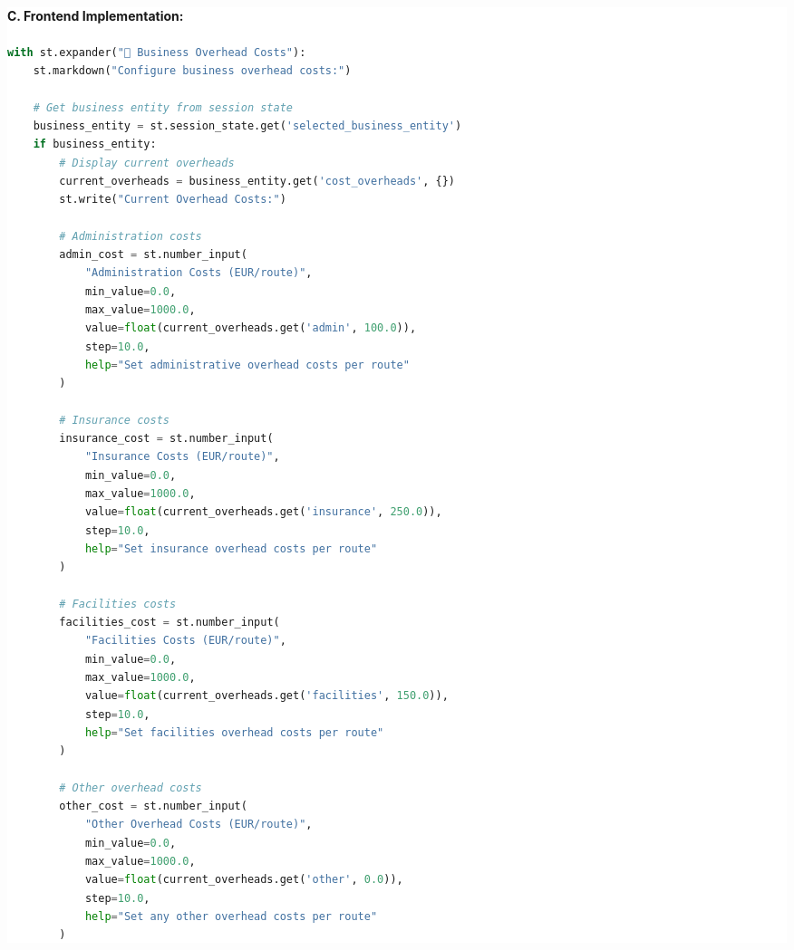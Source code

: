 #### C. Frontend Implementation:
```python
with st.expander("💼 Business Overhead Costs"):
    st.markdown("Configure business overhead costs:")
    
    # Get business entity from session state
    business_entity = st.session_state.get('selected_business_entity')
    if business_entity:
        # Display current overheads
        current_overheads = business_entity.get('cost_overheads', {})
        st.write("Current Overhead Costs:")
        
        # Administration costs
        admin_cost = st.number_input(
            "Administration Costs (EUR/route)",
            min_value=0.0,
            max_value=1000.0,
            value=float(current_overheads.get('admin', 100.0)),
            step=10.0,
            help="Set administrative overhead costs per route"
        )
        
        # Insurance costs
        insurance_cost = st.number_input(
            "Insurance Costs (EUR/route)",
            min_value=0.0,
            max_value=1000.0,
            value=float(current_overheads.get('insurance', 250.0)),
            step=10.0,
            help="Set insurance overhead costs per route"
        )
        
        # Facilities costs
        facilities_cost = st.number_input(
            "Facilities Costs (EUR/route)",
            min_value=0.0,
            max_value=1000.0,
            value=float(current_overheads.get('facilities', 150.0)),
            step=10.0,
            help="Set facilities overhead costs per route"
        )
        
        # Other overhead costs
        other_cost = st.number_input(
            "Other Overhead Costs (EUR/route)",
            min_value=0.0,
            max_value=1000.0,
            value=float(current_overheads.get('other', 0.0)),
            step=10.0,
            help="Set any other overhead costs per route"
        )
```

